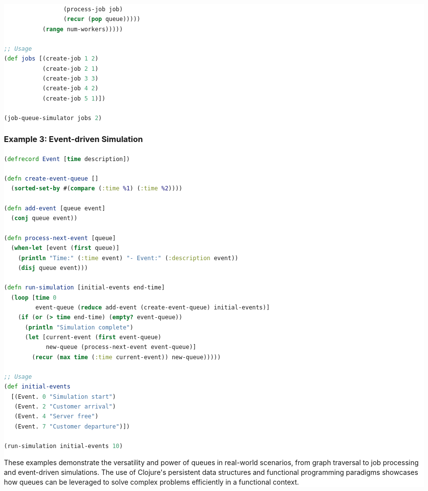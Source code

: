 ```clojure
                 (process-job job)
                 (recur (pop queue)))))
           (range num-workers)))))

;; Usage
(def jobs [(create-job 1 2)
           (create-job 2 1)
           (create-job 3 3)
           (create-job 4 2)
           (create-job 5 1)])

(job-queue-simulator jobs 2)
```

### Example 3: Event-driven Simulation

```clojure
(defrecord Event [time description])

(defn create-event-queue []
  (sorted-set-by #(compare (:time %1) (:time %2))))

(defn add-event [queue event]
  (conj queue event))

(defn process-next-event [queue]
  (when-let [event (first queue)]
    (println "Time:" (:time event) "- Event:" (:description event))
    (disj queue event)))

(defn run-simulation [initial-events end-time]
  (loop [time 0
         event-queue (reduce add-event (create-event-queue) initial-events)]
    (if (or (> time end-time) (empty? event-queue))
      (println "Simulation complete")
      (let [current-event (first event-queue)
            new-queue (process-next-event event-queue)]
        (recur (max time (:time current-event)) new-queue)))))

;; Usage
(def initial-events
  [(Event. 0 "Simulation start")
   (Event. 2 "Customer arrival")
   (Event. 4 "Server free")
   (Event. 7 "Customer departure")])

(run-simulation initial-events 10)
```

These examples demonstrate the versatility and power of queues in real-world scenarios, from graph traversal to job processing and event-driven simulations. The use of Clojure's persistent data structures and functional programming paradigms showcases how queues can be leveraged to solve complex problems efficiently in a functional context.